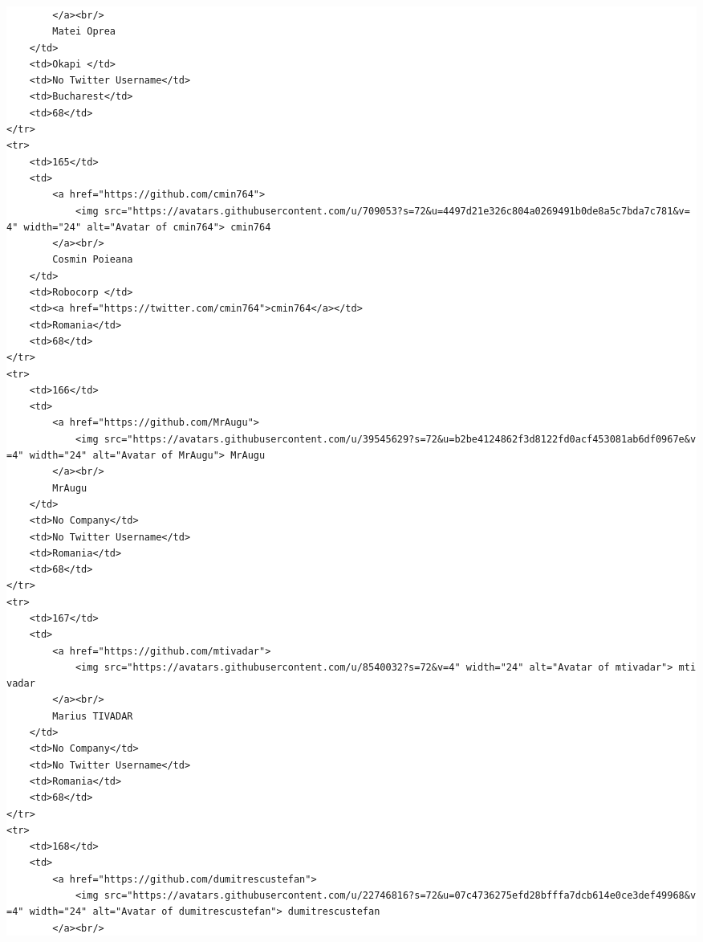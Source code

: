 			</a><br/>
			Matei Oprea
		</td>
		<td>Okapi </td>
		<td>No Twitter Username</td>
		<td>Bucharest</td>
		<td>68</td>
	</tr>
	<tr>
		<td>165</td>
		<td>
			<a href="https://github.com/cmin764">
				<img src="https://avatars.githubusercontent.com/u/709053?s=72&u=4497d21e326c804a0269491b0de8a5c7bda7c781&v=4" width="24" alt="Avatar of cmin764"> cmin764
			</a><br/>
			Cosmin Poieana
		</td>
		<td>Robocorp </td>
		<td><a href="https://twitter.com/cmin764">cmin764</a></td>
		<td>Romania</td>
		<td>68</td>
	</tr>
	<tr>
		<td>166</td>
		<td>
			<a href="https://github.com/MrAugu">
				<img src="https://avatars.githubusercontent.com/u/39545629?s=72&u=b2be4124862f3d8122fd0acf453081ab6df0967e&v=4" width="24" alt="Avatar of MrAugu"> MrAugu
			</a><br/>
			MrAugu
		</td>
		<td>No Company</td>
		<td>No Twitter Username</td>
		<td>Romania</td>
		<td>68</td>
	</tr>
	<tr>
		<td>167</td>
		<td>
			<a href="https://github.com/mtivadar">
				<img src="https://avatars.githubusercontent.com/u/8540032?s=72&v=4" width="24" alt="Avatar of mtivadar"> mtivadar
			</a><br/>
			Marius TIVADAR
		</td>
		<td>No Company</td>
		<td>No Twitter Username</td>
		<td>Romania</td>
		<td>68</td>
	</tr>
	<tr>
		<td>168</td>
		<td>
			<a href="https://github.com/dumitrescustefan">
				<img src="https://avatars.githubusercontent.com/u/22746816?s=72&u=07c4736275efd28bfffa7dcb614e0ce3def49968&v=4" width="24" alt="Avatar of dumitrescustefan"> dumitrescustefan
			</a><br/>
